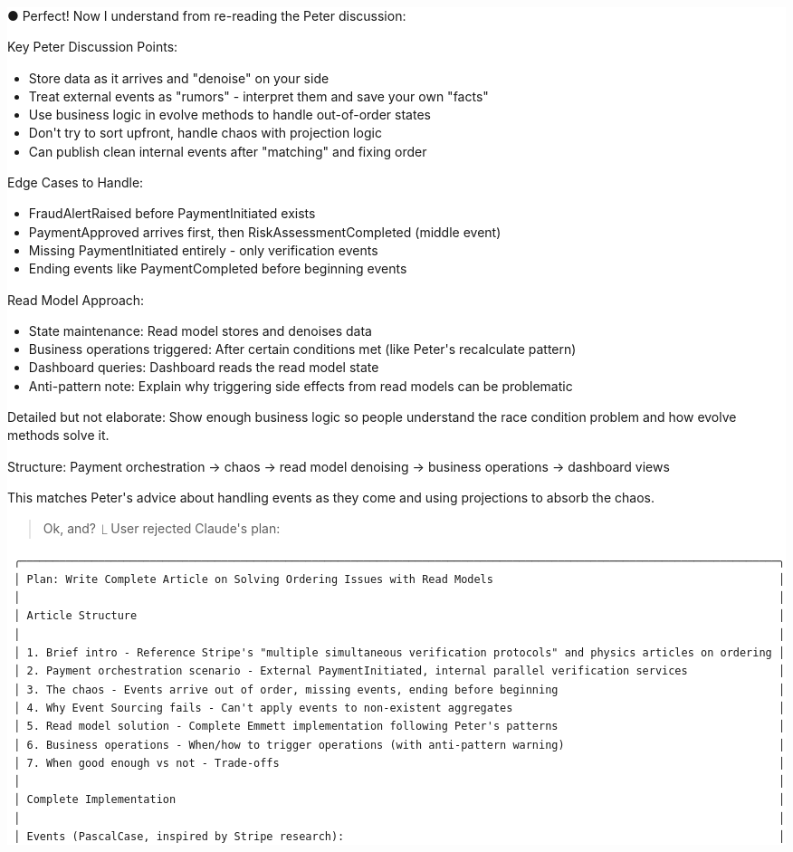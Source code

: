 ● Perfect! Now I understand from re-reading the Peter discussion:

Key Peter Discussion Points:

- Store data as it arrives and "denoise" on your side
- Treat external events as "rumors" - interpret them and save your own "facts"
- Use business logic in evolve methods to handle out-of-order states
- Don't try to sort upfront, handle chaos with projection logic
- Can publish clean internal events after "matching" and fixing order

Edge Cases to Handle:

- FraudAlertRaised before PaymentInitiated exists
- PaymentApproved arrives first, then RiskAssessmentCompleted (middle event)
- Missing PaymentInitiated entirely - only verification events
- Ending events like PaymentCompleted before beginning events

Read Model Approach:

- State maintenance: Read model stores and denoises data
- Business operations triggered: After certain conditions met (like Peter's recalculate pattern)
- Dashboard queries: Dashboard reads the read model state
- Anti-pattern note: Explain why triggering side effects from read models can be problematic

Detailed but not elaborate: Show enough business logic so people understand the race condition problem and how evolve methods solve it.

Structure: Payment orchestration → chaos → read model denoising → business operations → dashboard views

This matches Peter's advice about handling events as they come and using projections to absorb the chaos.

> Ok, and?
> ⎿ User rejected Claude's plan:

     ╭─────────────────────────────────────────────────────────────────────────────────────────────────────────────────────╮
     │ Plan: Write Complete Article on Solving Ordering Issues with Read Models                                            │
     │                                                                                                                     │
     │ Article Structure                                                                                                   │
     │                                                                                                                     │
     │ 1. Brief intro - Reference Stripe's "multiple simultaneous verification protocols" and physics articles on ordering │
     │ 2. Payment orchestration scenario - External PaymentInitiated, internal parallel verification services              │
     │ 3. The chaos - Events arrive out of order, missing events, ending before beginning                                  │
     │ 4. Why Event Sourcing fails - Can't apply events to non-existent aggregates                                         │
     │ 5. Read model solution - Complete Emmett implementation following Peter's patterns                                  │
     │ 6. Business operations - When/how to trigger operations (with anti-pattern warning)                                 │
     │ 7. When good enough vs not - Trade-offs                                                                             │
     │                                                                                                                     │
     │ Complete Implementation                                                                                             │
     │                                                                                                                     │
     │ Events (PascalCase, inspired by Stripe research):                                                                   │